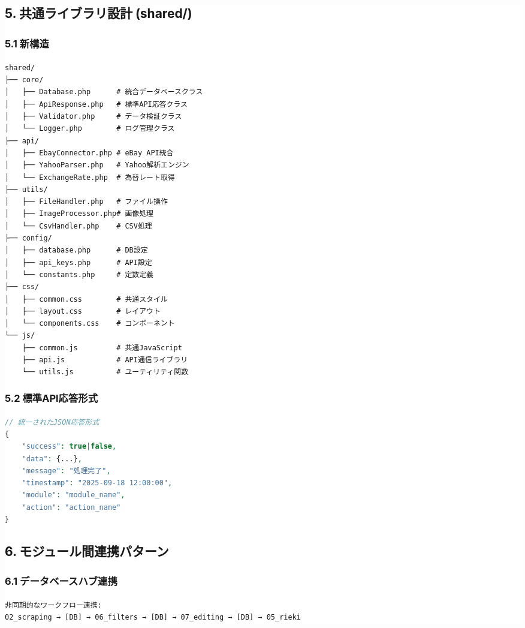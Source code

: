## 5. 共通ライブラリ設計 (shared/)

### 5.1 新構造
```
shared/
├── core/
│   ├── Database.php      # 統合データベースクラス
│   ├── ApiResponse.php   # 標準API応答クラス
│   ├── Validator.php     # データ検証クラス
│   └── Logger.php        # ログ管理クラス
├── api/
│   ├── EbayConnector.php # eBay API統合
│   ├── YahooParser.php   # Yahoo解析エンジン
│   └── ExchangeRate.php  # 為替レート取得
├── utils/
│   ├── FileHandler.php   # ファイル操作
│   ├── ImageProcessor.php# 画像処理
│   └── CsvHandler.php    # CSV処理
├── config/
│   ├── database.php      # DB設定
│   ├── api_keys.php      # API設定
│   └── constants.php     # 定数定義
├── css/
│   ├── common.css        # 共通スタイル
│   ├── layout.css        # レイアウト
│   └── components.css    # コンポーネント
└── js/
    ├── common.js         # 共通JavaScript
    ├── api.js            # API通信ライブラリ
    └── utils.js          # ユーティリティ関数
```

### 5.2 標準API応答形式
```php
// 統一されたJSON応答形式
{
    "success": true|false,
    "data": {...},
    "message": "処理完了",
    "timestamp": "2025-09-18 12:00:00",
    "module": "module_name",
    "action": "action_name"
}
```

## 6. モジュール間連携パターン

### 6.1 データベースハブ連携
```
非同期的なワークフロー連携:
02_scraping → [DB] → 06_filters → [DB] → 07_editing → [DB] → 05_rieki
```
